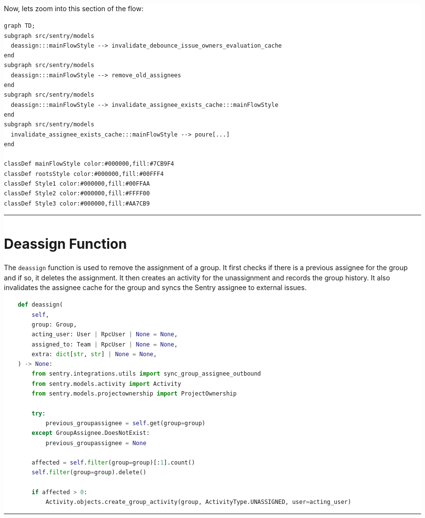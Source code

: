 
</SwmSnippet>

Now, lets zoom into this section of the flow:

```mermaid
graph TD;
subgraph src/sentry/models
  deassign:::mainFlowStyle --> invalidate_debounce_issue_owners_evaluation_cache
end
subgraph src/sentry/models
  deassign:::mainFlowStyle --> remove_old_assignees
end
subgraph src/sentry/models
  deassign:::mainFlowStyle --> invalidate_assignee_exists_cache:::mainFlowStyle
end
subgraph src/sentry/models
  invalidate_assignee_exists_cache:::mainFlowStyle --> poure[...]
end

classDef mainFlowStyle color:#000000,fill:#7CB9F4
classDef rootsStyle color:#000000,fill:#00FFF4
classDef Style1 color:#000000,fill:#00FFAA
classDef Style2 color:#000000,fill:#FFFF00
classDef Style3 color:#000000,fill:#AA7CB9
```

<SwmSnippet path="/src/sentry/models/groupassignee.py" line="197">

---

# Deassign Function

The `deassign` function is used to remove the assignment of a group. It first checks if there is a previous assignee for the group and if so, it deletes the assignment. It then creates an activity for the unassignment and records the group history. It also invalidates the assignee cache for the group and syncs the Sentry assignee to external issues.

```python
    def deassign(
        self,
        group: Group,
        acting_user: User | RpcUser | None = None,
        assigned_to: Team | RpcUser | None = None,
        extra: dict[str, str] | None = None,
    ) -> None:
        from sentry.integrations.utils import sync_group_assignee_outbound
        from sentry.models.activity import Activity
        from sentry.models.projectownership import ProjectOwnership

        try:
            previous_groupassignee = self.get(group=group)
        except GroupAssignee.DoesNotExist:
            previous_groupassignee = None

        affected = self.filter(group=group)[:1].count()
        self.filter(group=group).delete()

        if affected > 0:
            Activity.objects.create_group_activity(group, ActivityType.UNASSIGNED, user=acting_user)
```

---